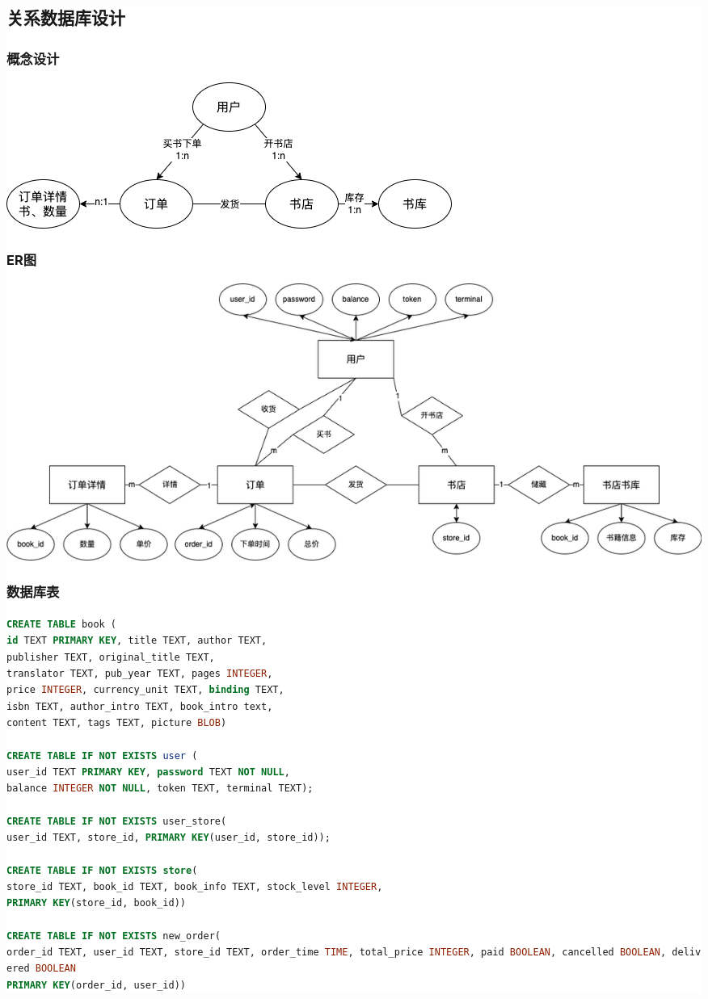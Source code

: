## 关系数据库设计

### 概念设计

![](概念设计.png)

### ER图

![](ER.png)

### 数据库表

```SQL
CREATE TABLE book (
id TEXT PRIMARY KEY, title TEXT, author TEXT, 
publisher TEXT, original_title TEXT, 
translator TEXT, pub_year TEXT, pages INTEGER, 
price INTEGER, currency_unit TEXT, binding TEXT, 
isbn TEXT, author_intro TEXT, book_intro text, 
content TEXT, tags TEXT, picture BLOB)

CREATE TABLE IF NOT EXISTS user (
user_id TEXT PRIMARY KEY, password TEXT NOT NULL, 
balance INTEGER NOT NULL, token TEXT, terminal TEXT);

CREATE TABLE IF NOT EXISTS user_store(
user_id TEXT, store_id, PRIMARY KEY(user_id, store_id));

CREATE TABLE IF NOT EXISTS store(
store_id TEXT, book_id TEXT, book_info TEXT, stock_level INTEGER,
PRIMARY KEY(store_id, book_id))

CREATE TABLE IF NOT EXISTS new_order(
order_id TEXT, user_id TEXT, store_id TEXT, order_time TIME, total_price INTEGER, paid BOOLEAN, cancelled BOOLEAN, delivered BOOLEAN
PRIMARY KEY(order_id, user_id))
```